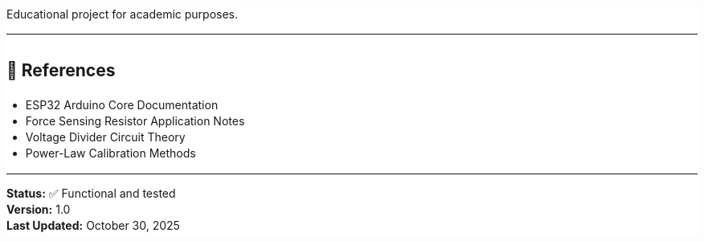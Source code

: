 Educational project for academic purposes.

---

## 🔗 References

- ESP32 Arduino Core Documentation
- Force Sensing Resistor Application Notes
- Voltage Divider Circuit Theory
- Power-Law Calibration Methods

---

**Status:** ✅ Functional and tested  
**Version:** 1.0  
**Last Updated:** October 30, 2025
